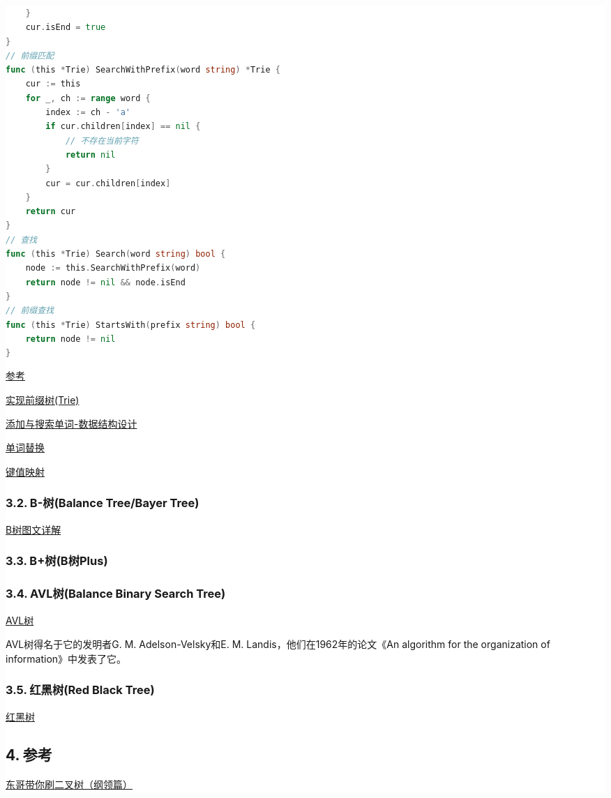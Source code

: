 ```go
    }
    cur.isEnd = true
}
// 前缀匹配
func (this *Trie) SearchWithPrefix(word string) *Trie {
    cur := this
    for _, ch := range word {
        index := ch - 'a'
        if cur.children[index] == nil {
            // 不存在当前字符
            return nil
        }
        cur = cur.children[index]
    }
    return cur
} 
// 查找
func (this *Trie) Search(word string) bool {
    node := this.SearchWithPrefix(word)
    return node != nil && node.isEnd
}
// 前缀查找
func (this *Trie) StartsWith(prefix string) bool {
    return node != nil
}
```

[参考](https://mp.weixin.qq.com/s/hGrTUmM1zusPZZ0nA9aaNw)

[实现前缀树(Trie)](https://leetcode.cn/problems/implement-trie-prefix-tree/)

[添加与搜索单词-数据结构设计](https://leetcode.cn/problems/design-add-and-search-words-data-structure/)

[单词替换](https://leetcode.cn/problems/replace-words/)

[键值映射](https://leetcode.cn/problems/map-sum-pairs/)


###  3.2. <a name='B-BalanceTreeBayerTree'></a>B-树(Balance Tree/Bayer Tree)

[B树图文详解](https://segmentfault.com/a/1190000038749020)


###  3.3. <a name='BBPlus'></a>B+树(B树Plus)

###  3.4. <a name='AVLBalanceBinarySearchTree'></a>AVL树(Balance Binary Search Tree)

[AVL树](https://baike.baidu.com/item/AVL%E6%A0%91/10986648)

AVL树得名于它的发明者G. M. Adelson-Velsky和E. M. Landis，他们在1962年的论文《An algorithm for the organization of information》中发表了它。

###  3.5. <a name='RedBlackTree'></a>红黑树(Red Black Tree)

[红黑树](https://baike.baidu.com/item/%E7%BA%A2%E9%BB%91%E6%A0%91/2413209)


##  4. <a name='-1'></a>参考

[东哥带你刷二叉树（纲领篇）](https://labuladong.github.io/algo/2/21/36/)